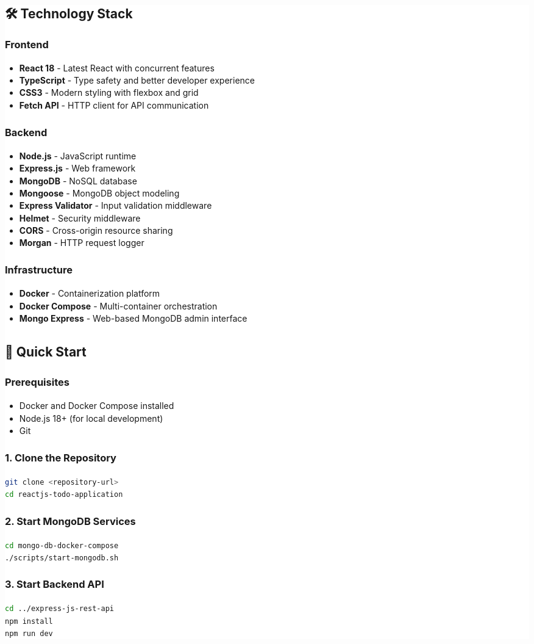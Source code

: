 ## 🛠 Technology Stack

### Frontend
- **React 18** - Latest React with concurrent features
- **TypeScript** - Type safety and better developer experience
- **CSS3** - Modern styling with flexbox and grid
- **Fetch API** - HTTP client for API communication

### Backend
- **Node.js** - JavaScript runtime
- **Express.js** - Web framework
- **MongoDB** - NoSQL database
- **Mongoose** - MongoDB object modeling
- **Express Validator** - Input validation middleware
- **Helmet** - Security middleware
- **CORS** - Cross-origin resource sharing
- **Morgan** - HTTP request logger

### Infrastructure
- **Docker** - Containerization platform
- **Docker Compose** - Multi-container orchestration
- **Mongo Express** - Web-based MongoDB admin interface

## 🚀 Quick Start

### Prerequisites
- Docker and Docker Compose installed
- Node.js 18+ (for local development)
- Git

### 1. Clone the Repository
```bash
git clone <repository-url>
cd reactjs-todo-application
```

### 2. Start MongoDB Services
```bash
cd mongo-db-docker-compose
./scripts/start-mongodb.sh
```

### 3. Start Backend API
```bash
cd ../express-js-rest-api
npm install
npm run dev
```
